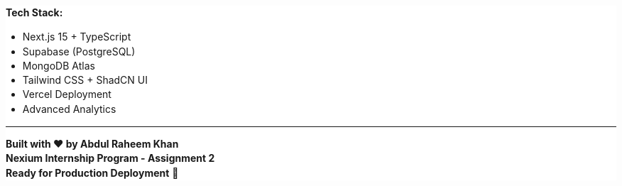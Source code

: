 **Tech Stack:**
- Next.js 15 + TypeScript
- Supabase (PostgreSQL)
- MongoDB Atlas
- Tailwind CSS + ShadCN UI
- Vercel Deployment
- Advanced Analytics

---

**Built with ❤️ by Abdul Raheem Khan**  
**Nexium Internship Program - Assignment 2**  
**Ready for Production Deployment** 🚀 